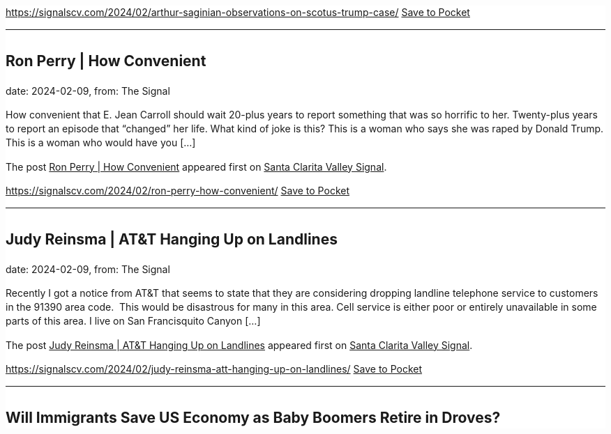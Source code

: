 
<span class="feed-item-link">
<a href="https://signalscv.com/2024/02/arthur-saginian-observations-on-scotus-trump-case/">https://signalscv.com/2024/02/arthur-saginian-observations-on-scotus-trump-case/</a> <a href="https://getpocket.com/save" class="pocket-btn" data-lang="en" data-save-url="https://signalscv.com/2024/02/arthur-saginian-observations-on-scotus-trump-case/">Save to Pocket</a>
</span>

---

## Ron Perry | How Convenient

date: 2024-02-09, from: The Signal

<p>How convenient that E. Jean Carroll should wait 20-plus years to report something that was so horrific to her. Twenty-plus years to report an episode that “changed” her life. What kind of joke is this? This is a woman who says she was raped by Donald Trump. This is a woman who would have you [&#8230;]</p>
<p>The post <a rel="nofollow" href="https://signalscv.com/2024/02/ron-perry-how-convenient/">Ron Perry | How Convenient</a> appeared first on <a rel="nofollow" href="https://signalscv.com">Santa Clarita Valley Signal</a>.</p>


<span class="feed-item-link">
<a href="https://signalscv.com/2024/02/ron-perry-how-convenient/">https://signalscv.com/2024/02/ron-perry-how-convenient/</a> <a href="https://getpocket.com/save" class="pocket-btn" data-lang="en" data-save-url="https://signalscv.com/2024/02/ron-perry-how-convenient/">Save to Pocket</a>
</span>

---

## Judy Reinsma | AT&T Hanging Up on Landlines

date: 2024-02-09, from: The Signal

<p>Recently I got a notice from AT&#38;T that seems to state that they are considering dropping landline telephone service to customers in the 91390 area code.&#160; This would be disastrous for many in this area. Cell service is either poor or entirely unavailable in some parts of this area. I live on San Francisquito Canyon [&#8230;]</p>
<p>The post <a rel="nofollow" href="https://signalscv.com/2024/02/judy-reinsma-att-hanging-up-on-landlines/">Judy Reinsma | AT&amp;T Hanging Up on Landlines</a> appeared first on <a rel="nofollow" href="https://signalscv.com">Santa Clarita Valley Signal</a>.</p>


<span class="feed-item-link">
<a href="https://signalscv.com/2024/02/judy-reinsma-att-hanging-up-on-landlines/">https://signalscv.com/2024/02/judy-reinsma-att-hanging-up-on-landlines/</a> <a href="https://getpocket.com/save" class="pocket-btn" data-lang="en" data-save-url="https://signalscv.com/2024/02/judy-reinsma-att-hanging-up-on-landlines/">Save to Pocket</a>
</span>

---

## Will Immigrants Save US Economy as Baby Boomers Retire in Droves?
